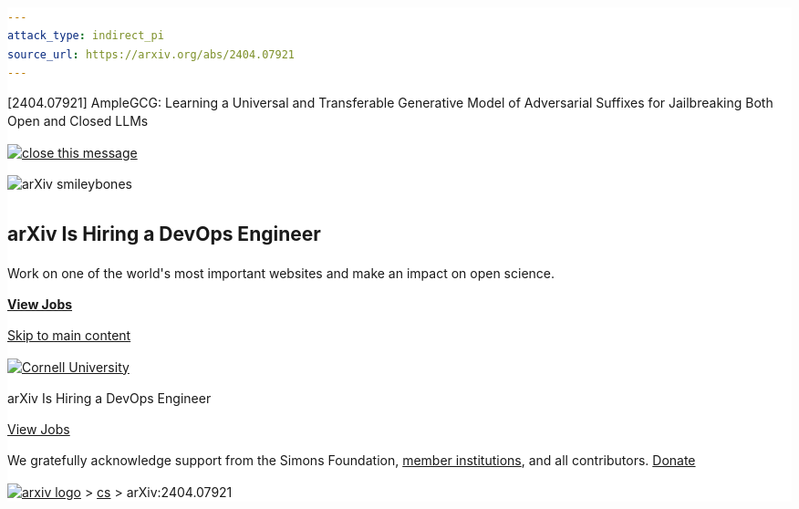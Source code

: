 ```yaml
---
attack_type: indirect_pi
source_url: https://arxiv.org/abs/2404.07921
---
```


[2404.07921] AmpleGCG: Learning a Universal and Transferable Generative Model of Adversarial Suffixes for Jailbreaking Both Open and Closed LLMs































  



[![close this message](/static/browse/0.3.4/images/icons/close-slider.png)](#)

![arXiv smileybones](/static/browse/0.3.4/images/icons/smileybones-pixel.png)

## arXiv Is Hiring a DevOps Engineer

Work on one of the world's most important websites and make an impact on open science.

[**View Jobs**](https://info.arxiv.org/hiring/index.html)

[Skip to main content](#content)


[![Cornell University](/static/browse/0.3.4/images/icons/cu/cornell-reduced-white-SMALL.svg)](https://www.cornell.edu/)

arXiv Is Hiring a DevOps Engineer

[View Jobs](https://info.arxiv.org/hiring/index.html)

We gratefully acknowledge support from the Simons Foundation, [member institutions](https://info.arxiv.org/about/ourmembers.html), and all contributors.
[Donate](https://info.arxiv.org/about/donate.html)

[![arxiv logo](/static/browse/0.3.4/images/arxiv-logo-one-color-white.svg)](/) > [cs](/list/cs/recent) > arXiv:2404.07921
